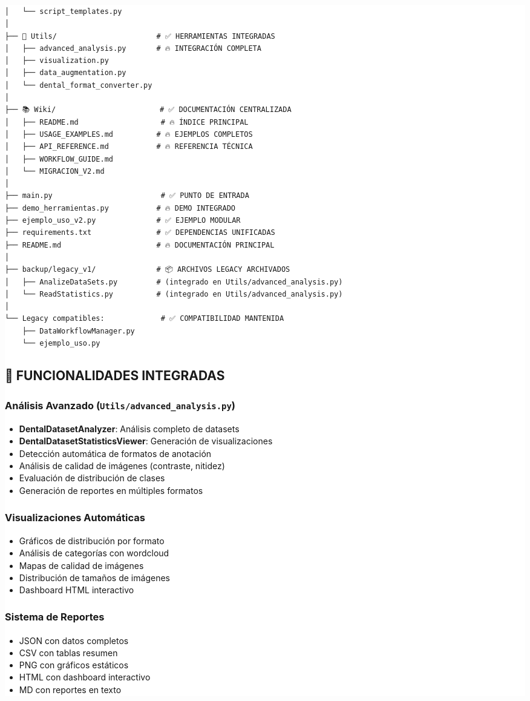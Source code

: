 ```
│   └── script_templates.py
│
├── 🔧 Utils/                       # ✅ HERRAMIENTAS INTEGRADAS
│   ├── advanced_analysis.py       # 🔥 INTEGRACIÓN COMPLETA
│   ├── visualization.py
│   ├── data_augmentation.py
│   └── dental_format_converter.py
│
├── 📚 Wiki/                        # ✅ DOCUMENTACIÓN CENTRALIZADA
│   ├── README.md                   # 🔥 ÍNDICE PRINCIPAL
│   ├── USAGE_EXAMPLES.md          # 🔥 EJEMPLOS COMPLETOS
│   ├── API_REFERENCE.md           # 🔥 REFERENCIA TÉCNICA
│   ├── WORKFLOW_GUIDE.md
│   └── MIGRACION_V2.md
│
├── main.py                         # ✅ PUNTO DE ENTRADA
├── demo_herramientas.py           # 🔥 DEMO INTEGRADO
├── ejemplo_uso_v2.py              # ✅ EJEMPLO MODULAR
├── requirements.txt               # ✅ DEPENDENCIAS UNIFICADAS
├── README.md                      # 🔥 DOCUMENTACIÓN PRINCIPAL
│
├── backup/legacy_v1/              # 📦 ARCHIVOS LEGACY ARCHIVADOS
│   ├── AnalizeDataSets.py         # (integrado en Utils/advanced_analysis.py)
│   └── ReadStatistics.py          # (integrado en Utils/advanced_analysis.py)
│
└── Legacy compatibles:             # ✅ COMPATIBILIDAD MANTENIDA
    ├── DataWorkflowManager.py
    └── ejemplo_uso.py
```

## 🎯 FUNCIONALIDADES INTEGRADAS

### Análisis Avanzado (`Utils/advanced_analysis.py`)
- **DentalDatasetAnalyzer**: Análisis completo de datasets
- **DentalDatasetStatisticsViewer**: Generación de visualizaciones
- Detección automática de formatos de anotación
- Análisis de calidad de imágenes (contraste, nitidez)
- Evaluación de distribución de clases
- Generación de reportes en múltiples formatos

### Visualizaciones Automáticas
- Gráficos de distribución por formato
- Análisis de categorías con wordcloud
- Mapas de calidad de imágenes
- Distribución de tamaños de imágenes
- Dashboard HTML interactivo

### Sistema de Reportes
- JSON con datos completos
- CSV con tablas resumen
- PNG con gráficos estáticos
- HTML con dashboard interactivo
- MD con reportes en texto

